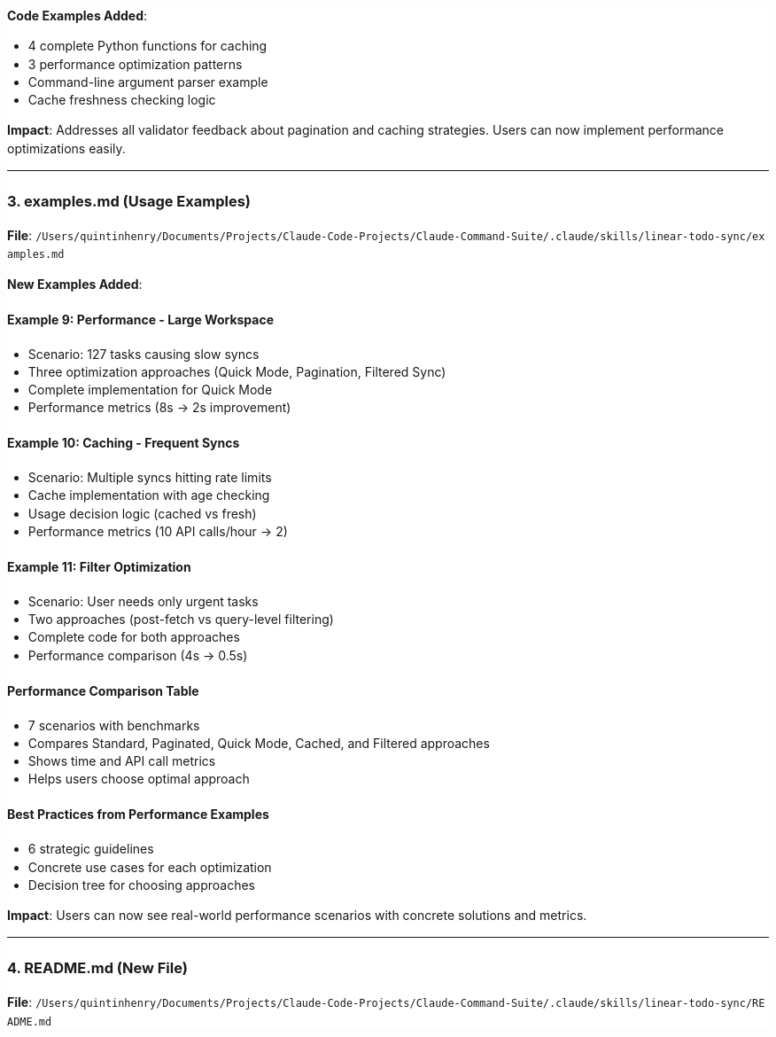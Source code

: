 **Code Examples Added**:
- 4 complete Python functions for caching
- 3 performance optimization patterns
- Command-line argument parser example
- Cache freshness checking logic

**Impact**: Addresses all validator feedback about pagination and caching strategies. Users can now implement performance optimizations easily.

---

### 3. examples.md (Usage Examples)
**File**: `/Users/quintinhenry/Documents/Projects/Claude-Code-Projects/Claude-Command-Suite/.claude/skills/linear-todo-sync/examples.md`

**New Examples Added**:

#### Example 9: Performance - Large Workspace
- Scenario: 127 tasks causing slow syncs
- Three optimization approaches (Quick Mode, Pagination, Filtered Sync)
- Complete implementation for Quick Mode
- Performance metrics (8s → 2s improvement)

#### Example 10: Caching - Frequent Syncs
- Scenario: Multiple syncs hitting rate limits
- Cache implementation with age checking
- Usage decision logic (cached vs fresh)
- Performance metrics (10 API calls/hour → 2)

#### Example 11: Filter Optimization
- Scenario: User needs only urgent tasks
- Two approaches (post-fetch vs query-level filtering)
- Complete code for both approaches
- Performance comparison (4s → 0.5s)

#### Performance Comparison Table
- 7 scenarios with benchmarks
- Compares Standard, Paginated, Quick Mode, Cached, and Filtered approaches
- Shows time and API call metrics
- Helps users choose optimal approach

#### Best Practices from Performance Examples
- 6 strategic guidelines
- Concrete use cases for each optimization
- Decision tree for choosing approaches

**Impact**: Users can now see real-world performance scenarios with concrete solutions and metrics.

---

### 4. README.md (New File)
**File**: `/Users/quintinhenry/Documents/Projects/Claude-Code-Projects/Claude-Command-Suite/.claude/skills/linear-todo-sync/README.md`
